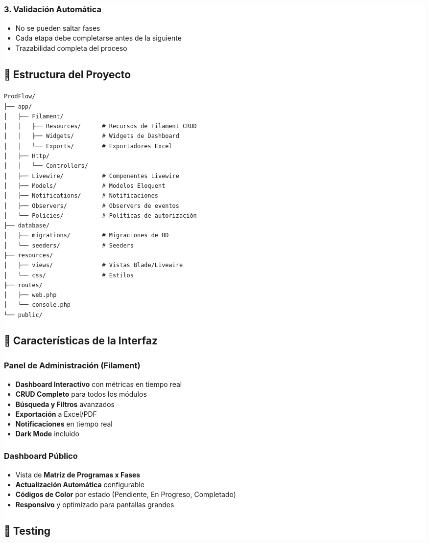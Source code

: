 ### 3. Validación Automática
- No se pueden saltar fases
- Cada etapa debe completarse antes de la siguiente
- Trazabilidad completa del proceso

## 📁 Estructura del Proyecto

```
ProdFlow/
├── app/
│   ├── Filament/
│   │   ├── Resources/      # Recursos de Filament CRUD
│   │   ├── Widgets/        # Widgets de Dashboard
│   │   └── Exports/        # Exportadores Excel
│   ├── Http/
│   │   └── Controllers/
│   ├── Livewire/           # Componentes Livewire
│   ├── Models/             # Modelos Eloquent
│   ├── Notifications/      # Notificaciones
│   ├── Observers/          # Observers de eventos
│   └── Policies/           # Políticas de autorización
├── database/
│   ├── migrations/         # Migraciones de BD
│   └── seeders/            # Seeders
├── resources/
│   ├── views/              # Vistas Blade/Livewire
│   └── css/                # Estilos
├── routes/
│   ├── web.php
│   └── console.php
└── public/
```

## 🎨 Características de la Interfaz

### Panel de Administración (Filament)
- **Dashboard Interactivo** con métricas en tiempo real
- **CRUD Completo** para todos los módulos
- **Búsqueda y Filtros** avanzados
- **Exportación** a Excel/PDF
- **Notificaciones** en tiempo real
- **Dark Mode** incluido

### Dashboard Público
- Vista de **Matriz de Programas x Fases**
- **Actualización Automática** configurable
- **Códigos de Color** por estado (Pendiente, En Progreso, Completado)
- **Responsivo** y optimizado para pantallas grandes

## 🧪 Testing
